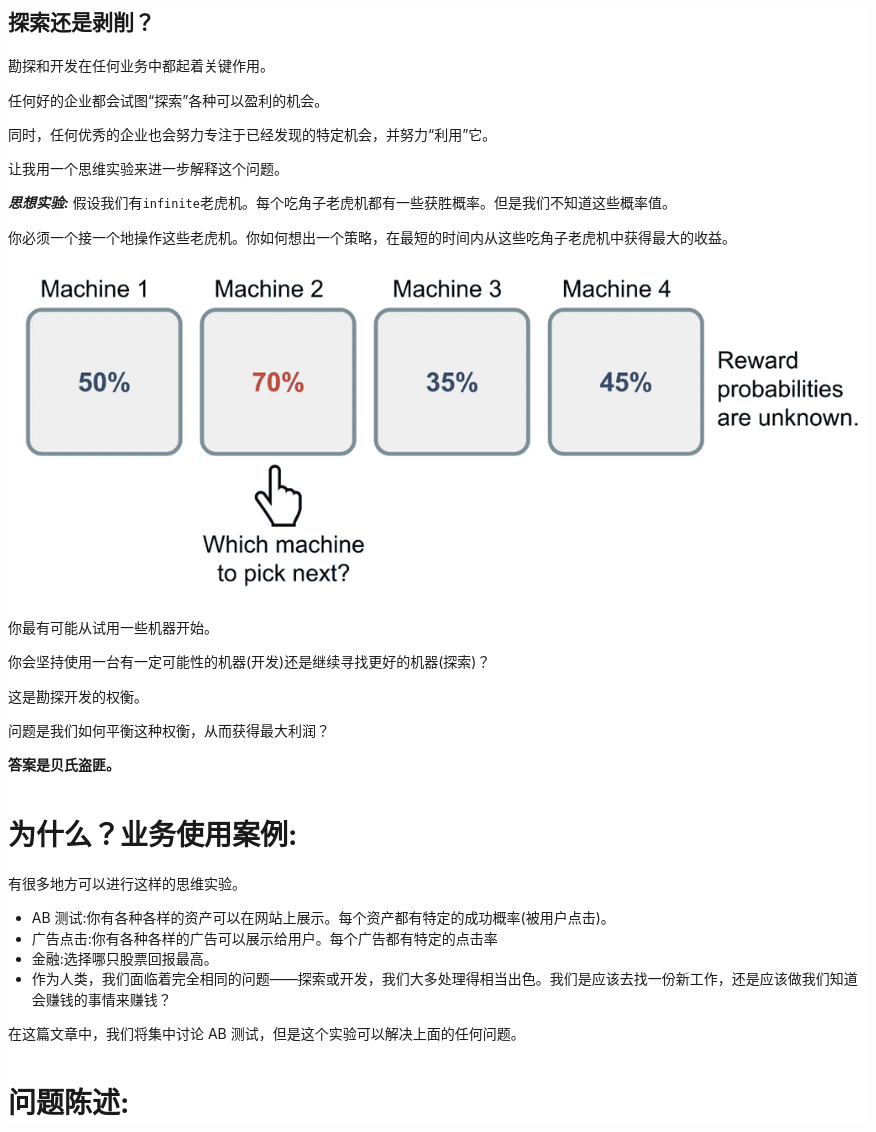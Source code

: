 ## 探索还是剥削？

勘探和开发在任何业务中都起着关键作用。

任何好的企业都会试图“探索”各种可以盈利的机会。

同时，任何优秀的企业也会努力专注于已经发现的特定机会，并努力“利用”它。

让我用一个思维实验来进一步解释这个问题。

***思想实验:*** 假设我们有`infinite`老虎机。每个吃角子老虎机都有一些获胜概率。但是我们不知道这些概率值。

你必须一个接一个地操作这些老虎机。你如何想出一个策略，在最短的时间内从这些吃角子老虎机中获得最大的收益。

![](img/247da393fe67cdfb4e54b35a8f092d7d.png)

你最有可能从试用一些机器开始。

你会坚持使用一台有一定可能性的机器(开发)还是继续寻找更好的机器(探索)？

这是勘探开发的权衡。

问题是我们如何平衡这种权衡，从而获得最大利润？

**答案是贝氏盗匪。**

# 为什么？业务使用案例:

有很多地方可以进行这样的思维实验。

*   AB 测试:你有各种各样的资产可以在网站上展示。每个资产都有特定的成功概率(被用户点击)。
*   广告点击:你有各种各样的广告可以展示给用户。每个广告都有特定的点击率
*   金融:选择哪只股票回报最高。
*   作为人类，我们面临着完全相同的问题——探索或开发，我们大多处理得相当出色。我们是应该去找一份新工作，还是应该做我们知道会赚钱的事情来赚钱？

在这篇文章中，我们将集中讨论 AB 测试，但是这个实验可以解决上面的任何问题。

# 问题陈述:
